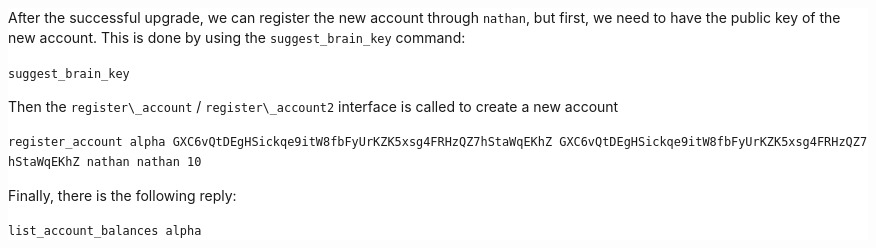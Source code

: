 After the successful upgrade, we can register the new account through `nathan`, but first, we need to have the public key of the new account. This is done by using the `suggest_brain_key` command:

```
suggest_brain_key
```
Then the `register\_account` / `register\_account2` interface is called to create a new account

```
register_account alpha GXC6vQtDEgHSickqe9itW8fbFyUrKZK5xsg4FRHzQZ7hStaWqEKhZ GXC6vQtDEgHSickqe9itW8fbFyUrKZK5xsg4FRHzQZ7hStaWqEKhZ nathan nathan 10
```

Finally, there is the following reply:

```
list_account_balances alpha
```
